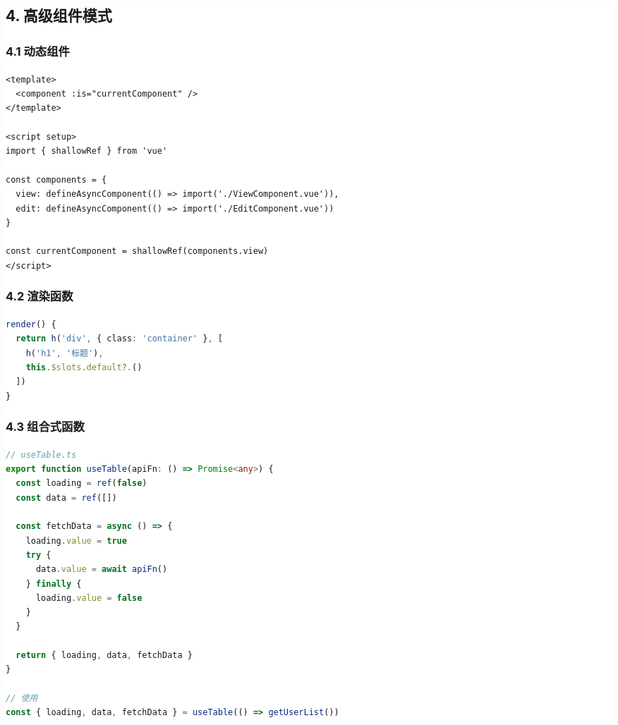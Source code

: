 ## 4. 高级组件模式

### 4.1 动态组件
```vue
<template>
  <component :is="currentComponent" />
</template>

<script setup>
import { shallowRef } from 'vue'

const components = {
  view: defineAsyncComponent(() => import('./ViewComponent.vue')),
  edit: defineAsyncComponent(() => import('./EditComponent.vue'))
}

const currentComponent = shallowRef(components.view)
</script>
```

### 4.2 渲染函数
```typescript
render() {
  return h('div', { class: 'container' }, [
    h('h1', '标题'),
    this.$slots.default?.()
  ])
}
```

### 4.3 组合式函数
```typescript
// useTable.ts
export function useTable(apiFn: () => Promise<any>) {
  const loading = ref(false)
  const data = ref([])
  
  const fetchData = async () => {
    loading.value = true
    try {
      data.value = await apiFn()
    } finally {
      loading.value = false
    }
  }
  
  return { loading, data, fetchData }
}

// 使用
const { loading, data, fetchData } = useTable(() => getUserList())
```
